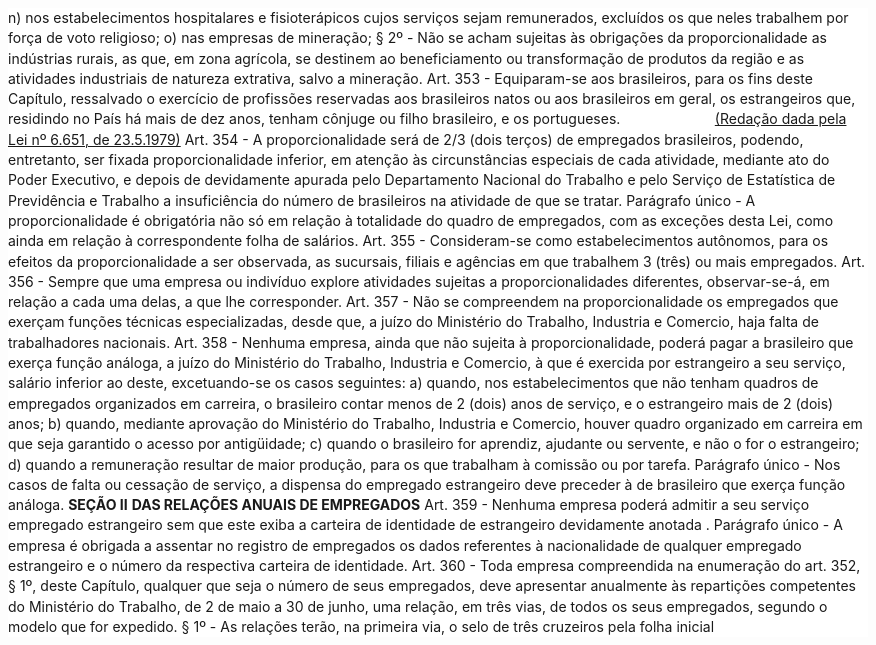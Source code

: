 n) nos
estabelecimentos hospitalares e fisioterápicos cujos serviços sejam remunerados,
excluídos os que neles trabalhem por força de voto religioso;
o) nas empresas de
mineração;
§
2º - Não se acham sujeitas às obrigações da proporcionalidade as indústrias rurais,
as que, em zona agrícola, se destinem ao beneficiamento ou transformação de produtos da
região e as atividades industriais de natureza extrativa, salvo a mineração.
Art. 353 - Equiparam-se aos brasileiros, para os fins deste
Capítulo, ressalvado o exercício de profissões reservadas aos brasileiros natos ou aos
brasileiros em geral, os estrangeiros que, residindo no País há mais de dez anos, tenham
cônjuge ou filho brasileiro, e os portugueses.                        [(Redação
dada pela Lei nº 6.651, de 23.5.1979)](../LEIS/L6651.htm#art1)
Art. 354 - A proporcionalidade será de 2/3 (dois terços) de empregados brasileiros,
podendo, entretanto, ser fixada proporcionalidade inferior, em atenção às
circunstâncias especiais de cada atividade, mediante ato do Poder Executivo, e depois de
devidamente apurada pelo Departamento Nacional do Trabalho e pelo Serviço de Estatística
de Previdência e Trabalho a insuficiência do número de brasileiros na atividade de que
se tratar.
Parágrafo único - A proporcionalidade é obrigatória não só em
relação à totalidade do quadro de empregados, com as exceções desta Lei, como ainda
em relação à correspondente folha de salários.
Art. 355 - Consideram-se como estabelecimentos autônomos, para os efeitos da
proporcionalidade a ser observada, as sucursais, filiais e agências em que trabalhem 3
(três) ou mais empregados.
Art. 356 - Sempre que uma empresa ou indivíduo explore atividades sujeitas a
proporcionalidades diferentes, observar-se-á, em relação a cada uma delas, a que lhe
corresponder.
Art. 357 - Não se compreendem na proporcionalidade os empregados que exerçam funções
técnicas especializadas, desde que, a juízo do Ministério do Trabalho, Industria e
Comercio, haja falta de trabalhadores nacionais.
Art. 358 - Nenhuma empresa, ainda que não sujeita à proporcionalidade, poderá pagar a
brasileiro que exerça função análoga, a juízo do Ministério do Trabalho, Industria e
Comercio, à que é exercida por estrangeiro a seu serviço, salário inferior ao deste,
excetuando-se os casos seguintes:
a) quando, nos
estabelecimentos que não tenham quadros de empregados organizados em carreira, o
brasileiro contar menos de 2 (dois) anos de serviço, e o estrangeiro mais de 2 (dois)
anos;
b) quando,
mediante aprovação do Ministério do Trabalho, Industria e Comercio, houver quadro
organizado em carreira em que seja garantido o acesso por antigüidade;
c) quando o
brasileiro for aprendiz, ajudante ou servente, e não o for o estrangeiro;
d) quando a
remuneração resultar de maior produção, para os que trabalham à comissão ou por
tarefa.
Parágrafo único - Nos casos de falta ou cessação de serviço, a dispensa do empregado
estrangeiro deve preceder à de brasileiro que exerça função análoga.
**SEÇÃO II**
**DAS RELAÇÕES ANUAIS DE EMPREGADOS**
Art. 359 - Nenhuma empresa poderá admitir a seu serviço empregado estrangeiro sem que
este exiba a carteira de identidade de estrangeiro devidamente anotada .
Parágrafo único - A empresa é obrigada a assentar no registro de empregados os dados
referentes à nacionalidade de qualquer empregado estrangeiro e o número da respectiva
carteira de identidade.
Art. 360 - Toda empresa compreendida na enumeração do art. 352, §
1º, deste Capítulo, qualquer que seja o número de seus empregados, deve apresentar
anualmente às repartições competentes do Ministério do Trabalho, de 2 de maio a 30 de junho, uma relação, em três vias, de todos os seus
empregados, segundo o modelo que for expedido.
§
1º - As relações terão, na primeira via, o selo de três cruzeiros pela folha inicial